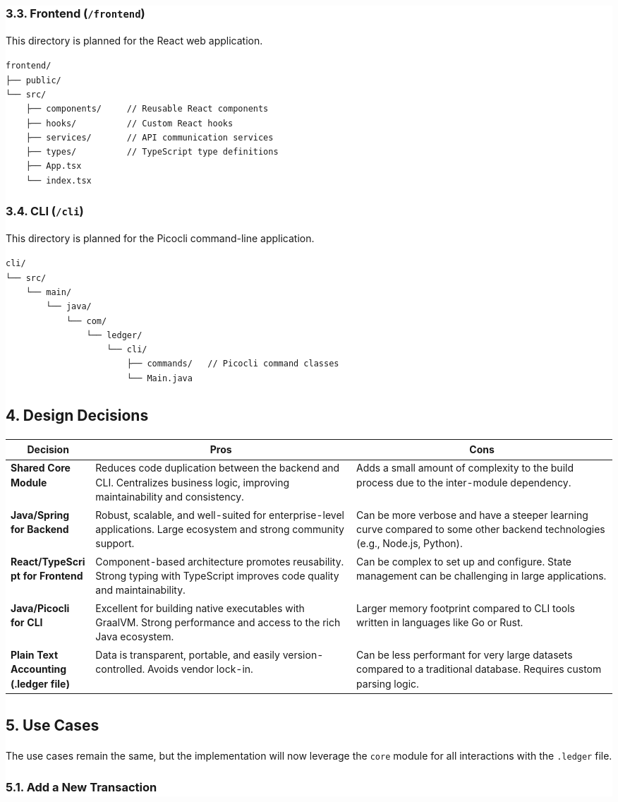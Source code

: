 ### 3.3. Frontend (`/frontend`)

This directory is planned for the React web application.

```
frontend/
├── public/
└── src/
    ├── components/     // Reusable React components
    ├── hooks/          // Custom React hooks
    ├── services/       // API communication services
    ├── types/          // TypeScript type definitions
    ├── App.tsx
    └── index.tsx
```

### 3.4. CLI (`/cli`)

This directory is planned for the Picocli command-line application.

```
cli/
└── src/
    └── main/
        └── java/
            └── com/
                └── ledger/
                    └── cli/
                        ├── commands/   // Picocli command classes
                        └── Main.java
```

## 4. Design Decisions

| Decision                               | Pros                                                                                                                            | Cons                                                                                                                            |
| -------------------------------------- | ------------------------------------------------------------------------------------------------------------------------------- | ------------------------------------------------------------------------------------------------------------------------------- |
| **Shared Core Module**                 | Reduces code duplication between the backend and CLI. Centralizes business logic, improving maintainability and consistency.      | Adds a small amount of complexity to the build process due to the inter-module dependency.                                      |
| **Java/Spring for Backend**            | Robust, scalable, and well-suited for enterprise-level applications. Large ecosystem and strong community support.                | Can be more verbose and have a steeper learning curve compared to some other backend technologies (e.g., Node.js, Python).      |
| **React/TypeScript for Frontend**      | Component-based architecture promotes reusability. Strong typing with TypeScript improves code quality and maintainability.       | Can be complex to set up and configure. State management can be challenging in large applications.                            |
| **Java/Picocli for CLI**               | Excellent for building native executables with GraalVM. Strong performance and access to the rich Java ecosystem.                 | Larger memory footprint compared to CLI tools written in languages like Go or Rust.                                           |
| **Plain Text Accounting (.ledger file)** | Data is transparent, portable, and easily version-controlled. Avoids vendor lock-in.                                            | Can be less performant for very large datasets compared to a traditional database. Requires custom parsing logic.             |

## 5. Use Cases

The use cases remain the same, but the implementation will now leverage the `core` module for all interactions with the `.ledger` file.

### 5.1. Add a New Transaction
